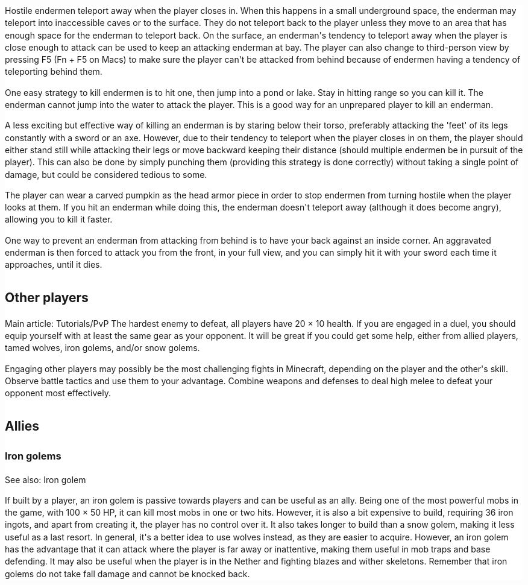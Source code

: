 Hostile endermen teleport away when the player closes in. When this happens in a small underground space, the enderman may teleport into inaccessible caves or to the surface. They do not teleport back to the player unless they move to an area that has enough space for the enderman to teleport back. On the surface, an enderman's tendency to teleport away when the player is close enough to attack can be used to keep an attacking enderman at bay. The player can also change to third-person view by pressing F5 (Fn + F5 on Macs) to make sure the player can't be attacked from behind because of endermen having a tendency of teleporting behind them.

One easy strategy to kill endermen is to hit one, then jump into a pond or lake. Stay in hitting range so you can kill it. The enderman cannot jump into the water to attack the player. This is a good way for an unprepared player to kill an enderman.

A less exciting but effective way of killing an enderman is by staring below their torso, preferably attacking the 'feet' of its legs constantly with a sword or an axe. However, due to their tendency to teleport when the player closes in on them, the player should either stand still while attacking their legs or move backward keeping their distance (should multiple endermen be in pursuit of the player). This can also be done by simply punching them (providing this strategy is done correctly) without taking a single point of damage, but could be considered tedious to some.

The player can wear a carved pumpkin as the head armor piece in order to stop endermen from turning hostile when the player looks at them. If you hit an enderman while doing this, the enderman doesn't teleport away (although it does become angry), allowing you to kill it faster.

One way to prevent an enderman from attacking from behind is to have your back against an inside corner. An aggravated enderman is then forced to attack you from the front, in your full view, and you can simply hit it with your sword each time it approaches, until it dies.

## Other players

Main article: Tutorials/PvP
The hardest enemy to defeat, all players have 20 × 10 health. If you are engaged in a duel, you should equip yourself with at least the same gear as your opponent. It will be great if you could get some help, either from allied players, tamed wolves, iron golems, and/or snow golems. 

Engaging other players may possibly be the most challenging fights in Minecraft, depending on the player and the other's skill. Observe battle tactics and use them to your advantage. Combine weapons and defenses to deal high melee to defeat your opponent most effectively.

## Allies
### Iron golems

See also: Iron golem

If built by a player, an iron golem is passive towards players and can be useful as an ally. Being one of the most powerful mobs in the game, with 100 × 50 HP, it can kill most mobs in one or two hits. However, it is also a bit expensive to build, requiring 36 iron ingots, and apart from creating it, the player has no control over it. It also takes longer to build than a snow golem, making it less useful as a last resort. In general, it's a better idea to use wolves instead, as they are easier to acquire. However, an iron golem has the advantage that it can attack where the player is far away or inattentive, making them useful in mob traps and base defending. It may also be useful when the player is in the Nether and fighting blazes and wither skeletons. Remember that iron golems do not take fall damage and cannot be knocked back.
